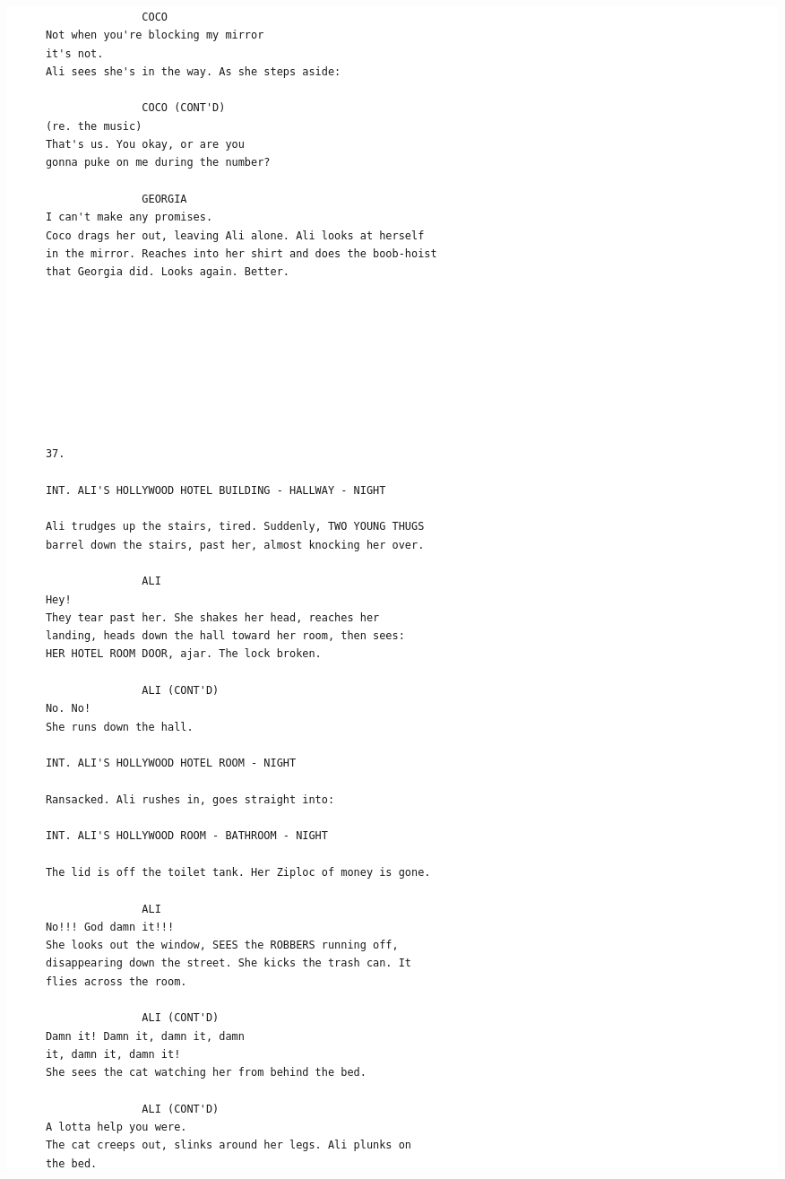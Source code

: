                          COCO
          Not when you're blocking my mirror
          it's not.
          Ali sees she's in the way. As she steps aside:

                         COCO (CONT'D)
          (re. the music)
          That's us. You okay, or are you
          gonna puke on me during the number?

                         GEORGIA
          I can't make any promises.
          Coco drags her out, leaving Ali alone. Ali looks at herself
          in the mirror. Reaches into her shirt and does the boob-hoist
          that Georgia did. Looks again. Better.

                         

                         

                         

                         

          37.

          INT. ALI'S HOLLYWOOD HOTEL BUILDING - HALLWAY - NIGHT

          Ali trudges up the stairs, tired. Suddenly, TWO YOUNG THUGS
          barrel down the stairs, past her, almost knocking her over.

                         ALI
          Hey!
          They tear past her. She shakes her head, reaches her
          landing, heads down the hall toward her room, then sees:
          HER HOTEL ROOM DOOR, ajar. The lock broken.

                         ALI (CONT'D)
          No. No!
          She runs down the hall.

          INT. ALI'S HOLLYWOOD HOTEL ROOM - NIGHT

          Ransacked. Ali rushes in, goes straight into:

          INT. ALI'S HOLLYWOOD ROOM - BATHROOM - NIGHT

          The lid is off the toilet tank. Her Ziploc of money is gone.

                         ALI
          No!!! God damn it!!!
          She looks out the window, SEES the ROBBERS running off,
          disappearing down the street. She kicks the trash can. It
          flies across the room.

                         ALI (CONT'D)
          Damn it! Damn it, damn it, damn
          it, damn it, damn it!
          She sees the cat watching her from behind the bed.

                         ALI (CONT'D)
          A lotta help you were.
          The cat creeps out, slinks around her legs. Ali plunks on
          the bed.
